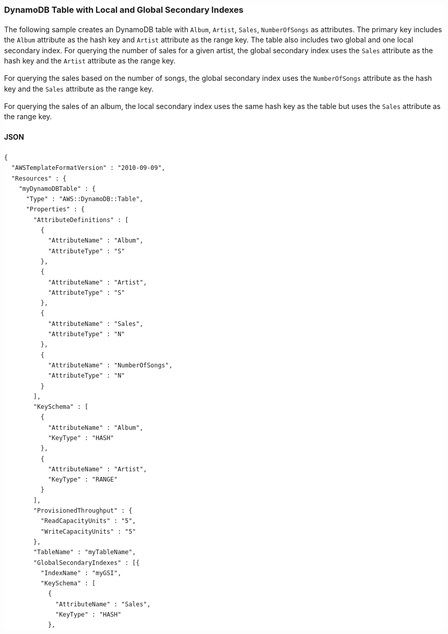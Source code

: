 ### DynamoDB Table with Local and Global Secondary Indexes<a name="cfn-dynamodb-table-example1"></a>

The following sample creates an DynamoDB table with `Album`, `Artist`, `Sales`, `NumberOfSongs` as attributes\. The primary key includes the `Album` attribute as the hash key and `Artist` attribute as the range key\. The table also includes two global and one local secondary index\. For querying the number of sales for a given artist, the global secondary index uses the `Sales` attribute as the hash key and the `Artist` attribute as the range key\.

For querying the sales based on the number of songs, the global secondary index uses the `NumberOfSongs` attribute as the hash key and the `Sales` attribute as the range key\.

For querying the sales of an album, the local secondary index uses the same hash key as the table but uses the `Sales` attribute as the range key\.

#### JSON<a name="aws-resource-dynamodb-table-example1.json"></a>

```
{
  "AWSTemplateFormatVersion" : "2010-09-09",
  "Resources" : {
    "myDynamoDBTable" : {
      "Type" : "AWS::DynamoDB::Table",
      "Properties" : {
        "AttributeDefinitions" : [
          {
            "AttributeName" : "Album",
            "AttributeType" : "S"   
          },
          {
            "AttributeName" : "Artist",
            "AttributeType" : "S"
          },
          {
            "AttributeName" : "Sales",
            "AttributeType" : "N"
          },
          {
            "AttributeName" : "NumberOfSongs",
            "AttributeType" : "N"
          }
        ],
        "KeySchema" : [
          {
            "AttributeName" : "Album",
            "KeyType" : "HASH"
          },
          {
            "AttributeName" : "Artist",
            "KeyType" : "RANGE"
          }
        ],
        "ProvisionedThroughput" : {
          "ReadCapacityUnits" : "5",
          "WriteCapacityUnits" : "5"
        },
        "TableName" : "myTableName",
        "GlobalSecondaryIndexes" : [{
          "IndexName" : "myGSI",
          "KeySchema" : [
            {
              "AttributeName" : "Sales",
              "KeyType" : "HASH"
            },
```